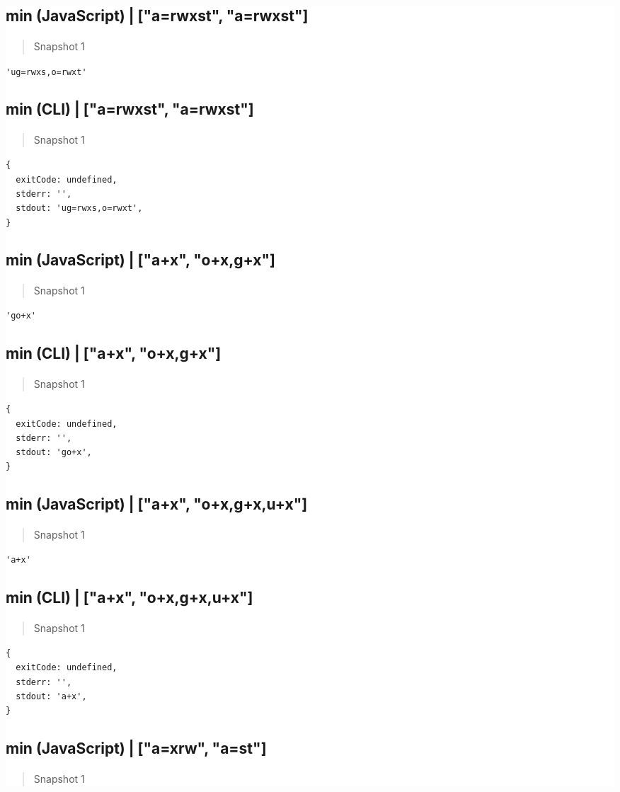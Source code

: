 ## min (JavaScript) | ["a=rwxst", "a=rwxst"]

> Snapshot 1

    'ug=rwxs,o=rwxt'

## min (CLI) | ["a=rwxst", "a=rwxst"]

> Snapshot 1

    {
      exitCode: undefined,
      stderr: '',
      stdout: 'ug=rwxs,o=rwxt',
    }

## min (JavaScript) | ["a+x", "o+x,g+x"]

> Snapshot 1

    'go+x'

## min (CLI) | ["a+x", "o+x,g+x"]

> Snapshot 1

    {
      exitCode: undefined,
      stderr: '',
      stdout: 'go+x',
    }

## min (JavaScript) | ["a+x", "o+x,g+x,u+x"]

> Snapshot 1

    'a+x'

## min (CLI) | ["a+x", "o+x,g+x,u+x"]

> Snapshot 1

    {
      exitCode: undefined,
      stderr: '',
      stdout: 'a+x',
    }

## min (JavaScript) | ["a=xrw", "a=st"]

> Snapshot 1
